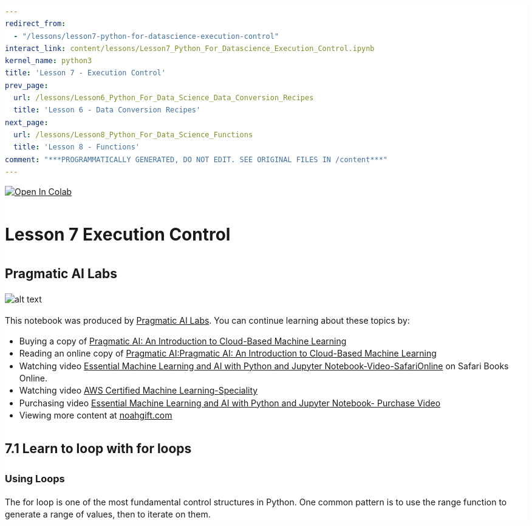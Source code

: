 ```yaml
---
redirect_from:
  - "/lessons/lesson7-python-for-datascience-execution-control"
interact_link: content/lessons/Lesson7_Python_For_Datascience_Execution_Control.ipynb
kernel_name: python3
title: 'Lesson 7 - Execution Control'
prev_page:
  url: /lessons/Lesson6_Python_For_Data_Science_Data_Conversion_Recipes
  title: 'Lesson 6 - Data Conversion Recipes'
next_page:
  url: /lessons/Lesson8_Python_For_Data_Science_Functions
  title: 'Lesson 8 - Functions'
comment: "***PROGRAMMATICALLY GENERATED, DO NOT EDIT. SEE ORIGINAL FILES IN /content***"
---
```


<a href="https://colab.research.google.com/github/paiml/python_for_datascience/blob/master/Lesson7_Python_For_Datascience_Execution_Control.ipynb" target="_parent"><img src="https://colab.research.google.com/assets/colab-badge.svg" alt="Open In Colab"/></a>

# Lesson 7 Execution Control

## Pragmatic AI Labs



![alt text](https://paiml.com/images/logo_with_slogan_white_background.png)

This notebook was produced by [Pragmatic AI Labs](https://paiml.com/).  You can continue learning about these topics by:

*   Buying a copy of [Pragmatic AI: An Introduction to Cloud-Based Machine Learning](http://www.informit.com/store/pragmatic-ai-an-introduction-to-cloud-based-machine-9780134863917)
*   Reading an online copy of [Pragmatic AI:Pragmatic AI: An Introduction to Cloud-Based Machine Learning](https://www.safaribooksonline.com/library/view/pragmatic-ai-an/9780134863924/)
*  Watching video [Essential Machine Learning and AI with Python and Jupyter Notebook-Video-SafariOnline](https://www.safaribooksonline.com/videos/essential-machine-learning/9780135261118) on Safari Books Online.
* Watching video [AWS Certified Machine Learning-Speciality](https://learning.oreilly.com/videos/aws-certified-machine/9780135556597)
* Purchasing video [Essential Machine Learning and AI with Python and Jupyter Notebook- Purchase Video](http://www.informit.com/store/essential-machine-learning-and-ai-with-python-and-jupyter-9780135261095)
*   Viewing more content at [noahgift.com](https://noahgift.com/)


## 7.1 Learn to loop with for loops

### Using Loops

The for loop is one of the most fundamental control structures in Python.
One common pattern is to use the range function to generate a range of values, then to iterate on them.
